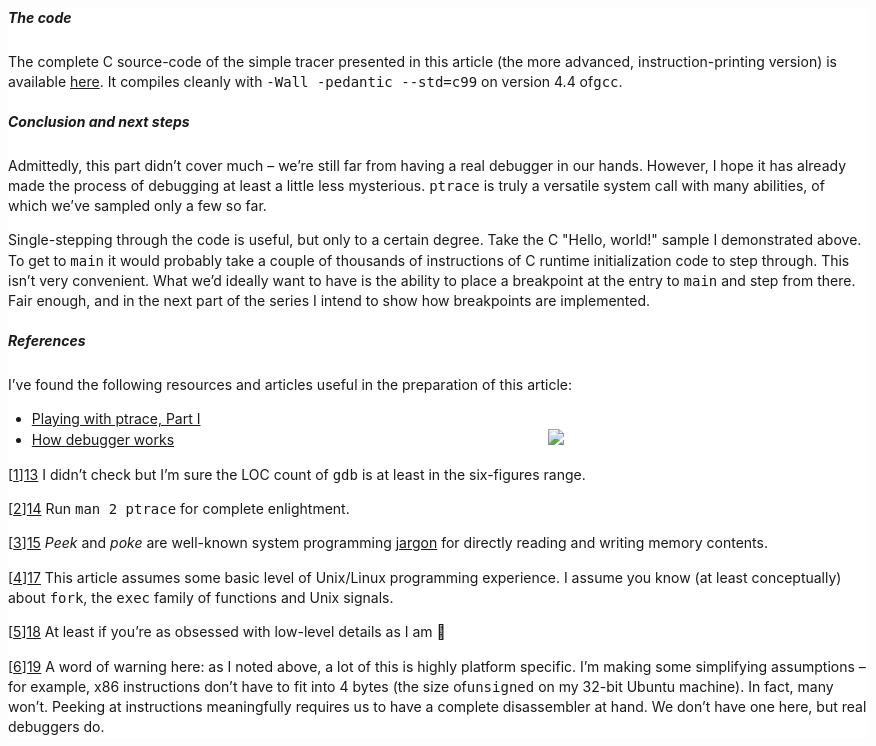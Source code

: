 ##### The code

The complete C source-code of the simple tracer presented in this article (the more advanced, instruction-printing version) is available [here][9]. It compiles cleanly with <tt>-Wall -pedantic --std=c99</tt> on version 4.4 of<tt>gcc</tt>.

##### Conclusion and next steps

Admittedly, this part didn&#8217;t cover much &#8211; we&#8217;re still far from having a real debugger in our hands. However, I hope it has already made the process of debugging at least a little less mysterious. <tt>ptrace</tt> is truly a versatile system call with many abilities, of which we&#8217;ve sampled only a few so far.

Single-stepping through the code is useful, but only to a certain degree. Take the C "Hello, world!" sample I demonstrated above. To get to <tt>main</tt> it would probably take a couple of thousands of instructions of C runtime initialization code to step through. This isn&#8217;t very convenient. What we&#8217;d ideally want to have is the ability to place a breakpoint at the entry to <tt>main</tt> and step from there. Fair enough, and in the next part of the series I intend to show how breakpoints are implemented.

##### References

I&#8217;ve found the following resources and articles useful in the preparation of this article:

  * [Playing with ptrace, Part I][10] 
  * [How debugger works][11]&#160;&#160;&#160;&#160;&#160;&#160;&#160;&#160;&#160;&#160;&#160;&#160;&#160;&#160;&#160;&#160;&#160;&#160;&#160;&#160;&#160;&#160;&#160;&#160;&#160;&#160;&#160;&#160;&#160;&#160;&#160;&#160;&#160;&#160;&#160;&#160;&#160;&#160;&#160;&#160;&#160;&#160;&#160;&#160;&#160;&#160;&#160;&#160;&#160; 
&#160;&#160;&#160;&#160;&#160;&#160;&#160;&#160;&#160;&#160;&#160;&#160;&#160;&#160;&#160;&#160;&#160;&#160;&#160;&#160;&#160;&#160;&#160;&#160;&#160;&#160;&#160;&#160;&#160;&#160;&#160;&#160;&#160;&#160;&#160;&#160;&#160;&#160;&#160;&#160;&#160;&#160;&#160;&#160; ![][12]</ul> 

[[1]][13] I didn&#8217;t check but I&#8217;m sure the LOC count of <tt>gdb</tt> is at least in the six-figures range.

[[2]][14] Run <tt>man 2 ptrace</tt> for complete enlightment.

[[3]][15] _Peek_ and _poke_ are well-known system programming [jargon][16] for directly reading and writing memory contents.

[[4]][17] This article assumes some basic level of Unix/Linux programming experience. I assume you know (at least conceptually) about <tt>fork</tt>, the <tt>exec</tt> family of functions and Unix signals.

[[5]][18] At least if you&#8217;re as obsessed with low-level details as I am 🙂

[[6]][19] A word of warning here: as I noted above, a lot of this is highly platform specific. I&#8217;m making some simplifying assumptions &#8211; for example, x86 instructions don&#8217;t have to fit into 4 bytes (the size of<tt>unsigned</tt> on my 32-bit Ubuntu machine). In fact, many won&#8217;t. Peeking at instructions meaningfully requires us to have a complete disassembler at hand. We don&#8217;t have one here, but real debuggers do.

 [1]: http://eli.thegreenplace.net/pages/code
 [2]: http://eli.thegreenplace.net/2011/01/23/how-debuggers-work-part-1#id7
 [3]: http://en.wikipedia.org/wiki/Small_matter_of_programming
 [4]: http://eli.thegreenplace.net/2011/01/23/how-debuggers-work-part-1#id8
 [5]: http://eli.thegreenplace.net/2011/01/23/how-debuggers-work-part-1#id9
 [6]: http://eli.thegreenplace.net/2011/01/23/how-debuggers-work-part-1#id10
 [7]: http://eli.thegreenplace.net/2011/01/23/how-debuggers-work-part-1#id11
 [8]: http://eli.thegreenplace.net/2011/01/23/how-debuggers-work-part-1#id12
 [9]: https://github.com/eliben/code-for-blog/blob/master/2011/simple_tracer.c
 [10]: http://www.linuxjournal.com/article/6100?page=0,1
 [11]: http://www.alexonlinux.com/how-debugger-works
 [12]: http://eli.thegreenplace.net/images/hline.jpg
 [13]: http://eli.thegreenplace.net/2011/01/23/how-debuggers-work-part-1#id1
 [14]: http://eli.thegreenplace.net/2011/01/23/how-debuggers-work-part-1#id2
 [15]: http://eli.thegreenplace.net/2011/01/23/how-debuggers-work-part-1#id3
 [16]: http://www.jargon.net/jargonfile/p/peek.html
 [17]: http://eli.thegreenplace.net/2011/01/23/how-debuggers-work-part-1#id4
 [18]: http://eli.thegreenplace.net/2011/01/23/how-debuggers-work-part-1#id5
 [19]: http://eli.thegreenplace.net/2011/01/23/how-debuggers-work-part-1#id6